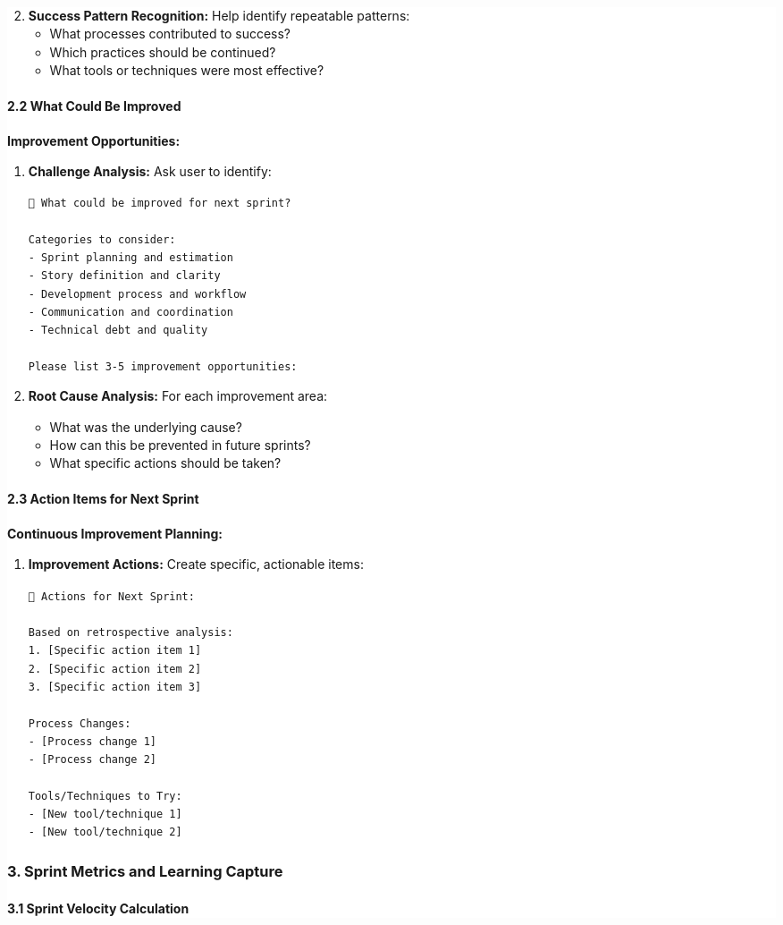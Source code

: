 2. **Success Pattern Recognition:** Help identify repeatable patterns:
   - What processes contributed to success?
   - Which practices should be continued?
   - What tools or techniques were most effective?

#### 2.2 What Could Be Improved

**Improvement Opportunities:**

1. **Challenge Analysis:** Ask user to identify:
   ```
   🔧 What could be improved for next sprint?
   
   Categories to consider:
   - Sprint planning and estimation
   - Story definition and clarity
   - Development process and workflow
   - Communication and coordination
   - Technical debt and quality
   
   Please list 3-5 improvement opportunities:
   ```

2. **Root Cause Analysis:** For each improvement area:
   - What was the underlying cause?
   - How can this be prevented in future sprints?
   - What specific actions should be taken?

#### 2.3 Action Items for Next Sprint

**Continuous Improvement Planning:**

1. **Improvement Actions:** Create specific, actionable items:
   ```
   🎯 Actions for Next Sprint:
   
   Based on retrospective analysis:
   1. [Specific action item 1]
   2. [Specific action item 2]  
   3. [Specific action item 3]
   
   Process Changes:
   - [Process change 1]
   - [Process change 2]
   
   Tools/Techniques to Try:
   - [New tool/technique 1]
   - [New tool/technique 2]
   ```

### 3. Sprint Metrics and Learning Capture

#### 3.1 Sprint Velocity Calculation
